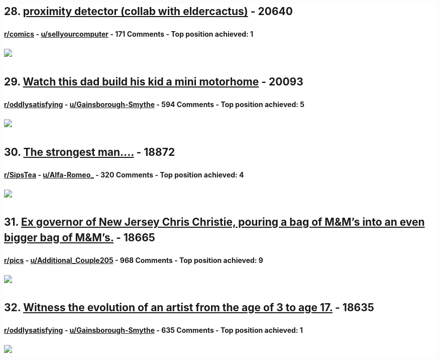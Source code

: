 ## 28. [proximity detector (collab with eldercactus)](http://reddit.com/r/comics/comments/1ds3od2/proximity_detector_collab_with_eldercactus/) - 20640
#### [r/comics](http://reddit.com/r/comics) - [u/sellyourcomputer](http://reddit.com/u/sellyourcomputer) - 171 Comments - Top position achieved: 1

<a href="https://i.redd.it/etfm9of76q9d1.png"><img src="https://b.thumbs.redditmedia.com/cpGYS5k0CSTtHRzABZxd5yMUwTRYvLq2hPxvKz_Hzwg.jpg"></img></a>

## 29. [Watch this dad build his kid a mini motorhome](http://reddit.com/r/oddlysatisfying/comments/1drqd94/watch_this_dad_build_his_kid_a_mini_motorhome/) - 20093
#### [r/oddlysatisfying](http://reddit.com/r/oddlysatisfying) - [u/Gainsborough-Smythe](http://reddit.com/u/Gainsborough-Smythe) - 594 Comments - Top position achieved: 5

<a href="https://v.redd.it/brm1njjf4m9d1"><img src="https://external-preview.redd.it/YWEwaWZhZ2Y0bTlkMT8idshVYDGwUtry8LPZG08O_OzZALQsh712SwNr0t-M.png?width=140&amp;height=140&amp;crop=140:140,smart&amp;format=jpg&amp;v=enabled&amp;lthumb=true&amp;s=b6e32c0c7c5db7fbbaf93f9defb1b1104ab6bace"></img></a>

## 30. [The strongest man....](http://reddit.com/r/SipsTea/comments/1ds8sqg/the_strongest_man/) - 18872
#### [r/SipsTea](http://reddit.com/r/SipsTea) - [u/Alfa-Romeo_](http://reddit.com/u/Alfa-Romeo_) - 320 Comments - Top position achieved: 4

<a href="https://v.redd.it/apmmyh1jbr9d1"><img src="https://external-preview.redd.it/cHZxdTBkdGlicjlkMQ5AejNFCGBuzGPcrFCmkf4MchYp2o1dPAc0lKYMT6UR.png?width=140&amp;height=140&amp;crop=140:140,smart&amp;format=jpg&amp;v=enabled&amp;lthumb=true&amp;s=a8255d8fd94d9f94f69150a6e9169d8a61d8ac5d"></img></a>

## 31. [Ex governor of New Jersey Chris Christie, pouring a bag of M&amp;M’s into an even bigger bag of M&amp;M’s.](http://reddit.com/r/pics/comments/1drvrxb/ex_governor_of_new_jersey_chris_christie_pouring/) - 18665
#### [r/pics](http://reddit.com/r/pics) - [u/Additional_Couple205](http://reddit.com/u/Additional_Couple205) - 968 Comments - Top position achieved: 9

<a href="https://i.redd.it/7mtesq46sn9d1.jpeg"><img src="https://b.thumbs.redditmedia.com/BdXBL-CuweagkFYYYL8-aqLPVRraWGdM7fw8RKuAs5c.jpg"></img></a>

## 32. [Witness the evolution of an artist from the age of 3 to age 17.](http://reddit.com/r/oddlysatisfying/comments/1dsfa77/witness_the_evolution_of_an_artist_from_the_age/) - 18635
#### [r/oddlysatisfying](http://reddit.com/r/oddlysatisfying) - [u/Gainsborough-Smythe](http://reddit.com/u/Gainsborough-Smythe) - 635 Comments - Top position achieved: 1

<a href="https://v.redd.it/4ibwfoa8ss9d1"><img src="https://external-preview.redd.it/cGFneHdtODhzczlkMUedB4UCli47_9DqOgNZd7_xUEj_LbzC7DghD82uDJb6.png?width=140&amp;height=140&amp;crop=140:140,smart&amp;format=jpg&amp;v=enabled&amp;lthumb=true&amp;s=cecc1e2ad5496afb7f04c13a1af3beddaa1387ab"></img></a>
